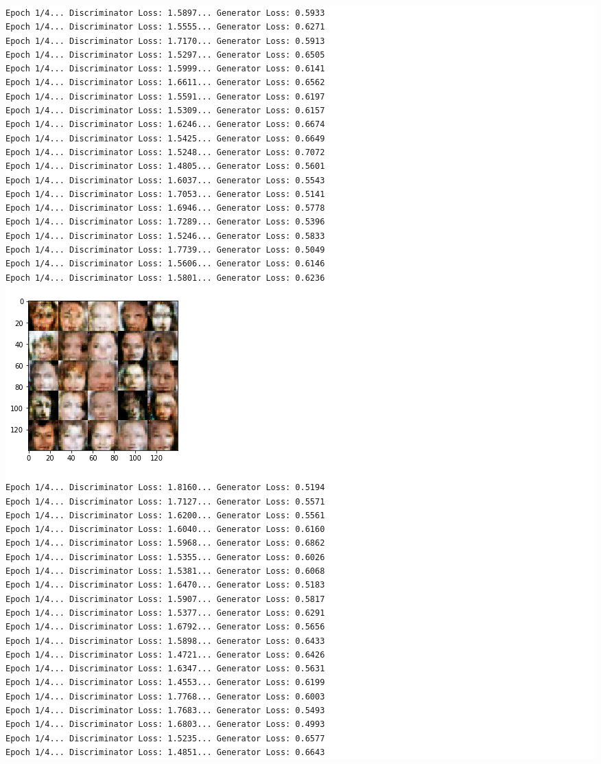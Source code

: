 
    Epoch 1/4... Discriminator Loss: 1.5897... Generator Loss: 0.5933
    Epoch 1/4... Discriminator Loss: 1.5555... Generator Loss: 0.6271
    Epoch 1/4... Discriminator Loss: 1.7170... Generator Loss: 0.5913
    Epoch 1/4... Discriminator Loss: 1.5297... Generator Loss: 0.6505
    Epoch 1/4... Discriminator Loss: 1.5999... Generator Loss: 0.6141
    Epoch 1/4... Discriminator Loss: 1.6611... Generator Loss: 0.6562
    Epoch 1/4... Discriminator Loss: 1.5591... Generator Loss: 0.6197
    Epoch 1/4... Discriminator Loss: 1.5309... Generator Loss: 0.6157
    Epoch 1/4... Discriminator Loss: 1.6246... Generator Loss: 0.6674
    Epoch 1/4... Discriminator Loss: 1.5425... Generator Loss: 0.6649
    Epoch 1/4... Discriminator Loss: 1.5248... Generator Loss: 0.7072
    Epoch 1/4... Discriminator Loss: 1.4805... Generator Loss: 0.5601
    Epoch 1/4... Discriminator Loss: 1.6037... Generator Loss: 0.5543
    Epoch 1/4... Discriminator Loss: 1.7053... Generator Loss: 0.5141
    Epoch 1/4... Discriminator Loss: 1.6946... Generator Loss: 0.5778
    Epoch 1/4... Discriminator Loss: 1.7289... Generator Loss: 0.5396
    Epoch 1/4... Discriminator Loss: 1.5246... Generator Loss: 0.5833
    Epoch 1/4... Discriminator Loss: 1.7739... Generator Loss: 0.5049
    Epoch 1/4... Discriminator Loss: 1.5606... Generator Loss: 0.6146
    Epoch 1/4... Discriminator Loss: 1.5801... Generator Loss: 0.6236



![png](output_25_37.png)


    Epoch 1/4... Discriminator Loss: 1.8160... Generator Loss: 0.5194
    Epoch 1/4... Discriminator Loss: 1.7127... Generator Loss: 0.5571
    Epoch 1/4... Discriminator Loss: 1.6200... Generator Loss: 0.5561
    Epoch 1/4... Discriminator Loss: 1.6040... Generator Loss: 0.6160
    Epoch 1/4... Discriminator Loss: 1.5968... Generator Loss: 0.6862
    Epoch 1/4... Discriminator Loss: 1.5355... Generator Loss: 0.6026
    Epoch 1/4... Discriminator Loss: 1.5381... Generator Loss: 0.6068
    Epoch 1/4... Discriminator Loss: 1.6470... Generator Loss: 0.5183
    Epoch 1/4... Discriminator Loss: 1.5907... Generator Loss: 0.5817
    Epoch 1/4... Discriminator Loss: 1.5377... Generator Loss: 0.6291
    Epoch 1/4... Discriminator Loss: 1.6792... Generator Loss: 0.5656
    Epoch 1/4... Discriminator Loss: 1.5898... Generator Loss: 0.6433
    Epoch 1/4... Discriminator Loss: 1.4721... Generator Loss: 0.6426
    Epoch 1/4... Discriminator Loss: 1.6347... Generator Loss: 0.5631
    Epoch 1/4... Discriminator Loss: 1.4553... Generator Loss: 0.6199
    Epoch 1/4... Discriminator Loss: 1.7768... Generator Loss: 0.6003
    Epoch 1/4... Discriminator Loss: 1.7683... Generator Loss: 0.5493
    Epoch 1/4... Discriminator Loss: 1.6803... Generator Loss: 0.4993
    Epoch 1/4... Discriminator Loss: 1.5235... Generator Loss: 0.6577
    Epoch 1/4... Discriminator Loss: 1.4851... Generator Loss: 0.6643
